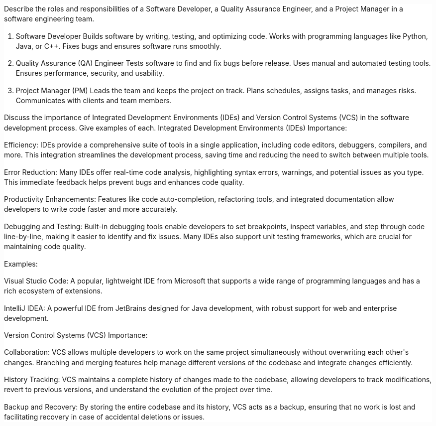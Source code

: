 Describe the roles and responsibilities of a Software Developer, a Quality Assurance Engineer, and a Project Manager in a software engineering team.
1. Software Developer
 Builds software by writing, testing, and optimizing code.
 Works with programming languages like Python, Java, or C++.
 Fixes bugs and ensures software runs smoothly.

2. Quality Assurance (QA) Engineer
 Tests software to find and fix bugs before release.
 Uses manual and automated testing tools.
 Ensures performance, security, and usability.

3. Project Manager (PM)
 Leads the team and keeps the project on track.
 Plans schedules, assigns tasks, and manages risks.
 Communicates with clients and team members.

Discuss the importance of Integrated Development Environments (IDEs) and Version Control Systems (VCS) in the software development process. Give examples of each.
Integrated Development Environments (IDEs)
Importance:

Efficiency: IDEs provide a comprehensive suite of tools in a single application, including code editors, debuggers, compilers, and more. This integration streamlines the development process, saving time and reducing the need to switch between multiple tools.

Error Reduction: Many IDEs offer real-time code analysis, highlighting syntax errors, warnings, and potential issues as you type. This immediate feedback helps prevent bugs and enhances code quality.

Productivity Enhancements: Features like code auto-completion, refactoring tools, and integrated documentation allow developers to write code faster and more accurately.

Debugging and Testing: Built-in debugging tools enable developers to set breakpoints, inspect variables, and step through code line-by-line, making it easier to identify and fix issues. Many IDEs also support unit testing frameworks, which are crucial for maintaining code quality.

Examples:

Visual Studio Code: A popular, lightweight IDE from Microsoft that supports a wide range of programming languages and has a rich ecosystem of extensions.

IntelliJ IDEA: A powerful IDE from JetBrains designed for Java development, with robust support for web and enterprise development.

Version Control Systems (VCS)
Importance:

Collaboration: VCS allows multiple developers to work on the same project simultaneously without overwriting each other's changes. Branching and merging features help manage different versions of the codebase and integrate changes efficiently.

History Tracking: VCS maintains a complete history of changes made to the codebase, allowing developers to track modifications, revert to previous versions, and understand the evolution of the project over time.

Backup and Recovery: By storing the entire codebase and its history, VCS acts as a backup, ensuring that no work is lost and facilitating recovery in case of accidental deletions or issues.
